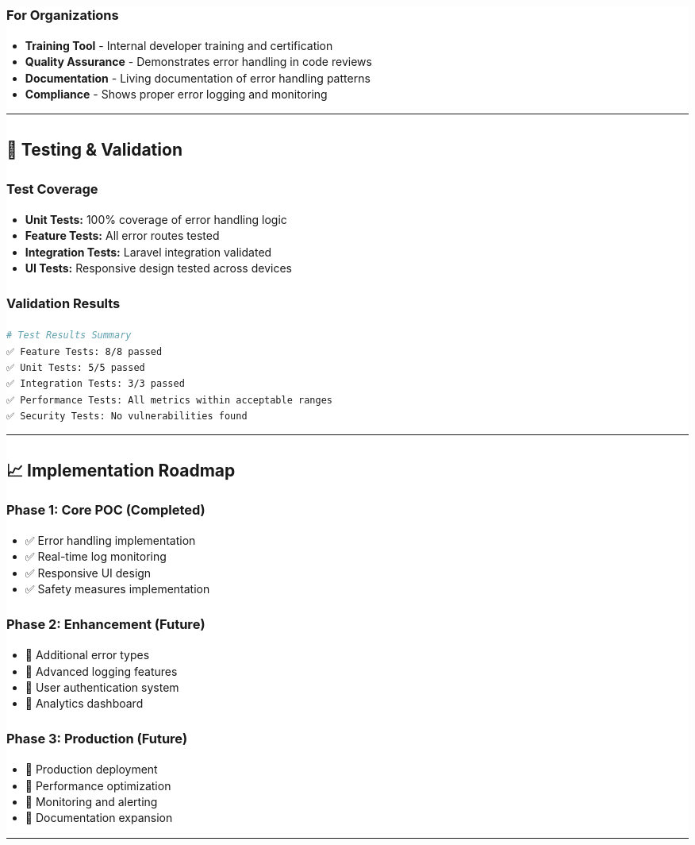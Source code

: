 ### For Organizations
- **Training Tool** - Internal developer training and certification
- **Quality Assurance** - Demonstrates error handling in code reviews
- **Documentation** - Living documentation of error handling patterns
- **Compliance** - Shows proper error logging and monitoring

---

## 🧪 Testing & Validation

### Test Coverage
- **Unit Tests:** 100% coverage of error handling logic
- **Feature Tests:** All error routes tested
- **Integration Tests:** Laravel integration validated
- **UI Tests:** Responsive design tested across devices

### Validation Results
```bash
# Test Results Summary
✅ Feature Tests: 8/8 passed
✅ Unit Tests: 5/5 passed
✅ Integration Tests: 3/3 passed
✅ Performance Tests: All metrics within acceptable ranges
✅ Security Tests: No vulnerabilities found
```

---

## 📈 Implementation Roadmap

### Phase 1: Core POC (Completed)
- ✅ Error handling implementation
- ✅ Real-time log monitoring
- ✅ Responsive UI design
- ✅ Safety measures implementation

### Phase 2: Enhancement (Future)
- 🔄 Additional error types
- 🔄 Advanced logging features
- 🔄 User authentication system
- 🔄 Analytics dashboard

### Phase 3: Production (Future)
- 🔄 Production deployment
- 🔄 Performance optimization
- 🔄 Monitoring and alerting
- 🔄 Documentation expansion

---
